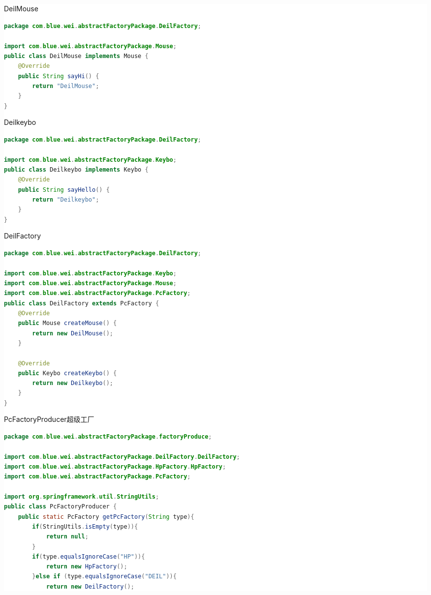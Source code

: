 DeilMouse

```java
package com.blue.wei.abstractFactoryPackage.DeilFactory;

import com.blue.wei.abstractFactoryPackage.Mouse;
public class DeilMouse implements Mouse {
    @Override
    public String sayHi() {
        return "DeilMouse";
    }
}
```

Deilkeybo

```java
package com.blue.wei.abstractFactoryPackage.DeilFactory;

import com.blue.wei.abstractFactoryPackage.Keybo;
public class Deilkeybo implements Keybo {
    @Override
    public String sayHello() {
        return "Deilkeybo";
    }
}
```

DeilFactory

```java
package com.blue.wei.abstractFactoryPackage.DeilFactory;

import com.blue.wei.abstractFactoryPackage.Keybo;
import com.blue.wei.abstractFactoryPackage.Mouse;
import com.blue.wei.abstractFactoryPackage.PcFactory;
public class DeilFactory extends PcFactory {
    @Override
    public Mouse createMouse() {
        return new DeilMouse();
    }

    @Override
    public Keybo createKeybo() {
        return new Deilkeybo();
    }
}
```

PcFactoryProducer超级工厂

```java
package com.blue.wei.abstractFactoryPackage.factoryProduce;

import com.blue.wei.abstractFactoryPackage.DeilFactory.DeilFactory;
import com.blue.wei.abstractFactoryPackage.HpFactory.HpFactory;
import com.blue.wei.abstractFactoryPackage.PcFactory;

import org.springframework.util.StringUtils;
public class PcFactoryProducer {
    public static PcFactory getPcFactory(String type){
        if(StringUtils.isEmpty(type)){
            return null;
        }
        if(type.equalsIgnoreCase("HP")){
            return new HpFactory();
        }else if (type.equalsIgnoreCase("DEIL")){
            return new DeilFactory();
```